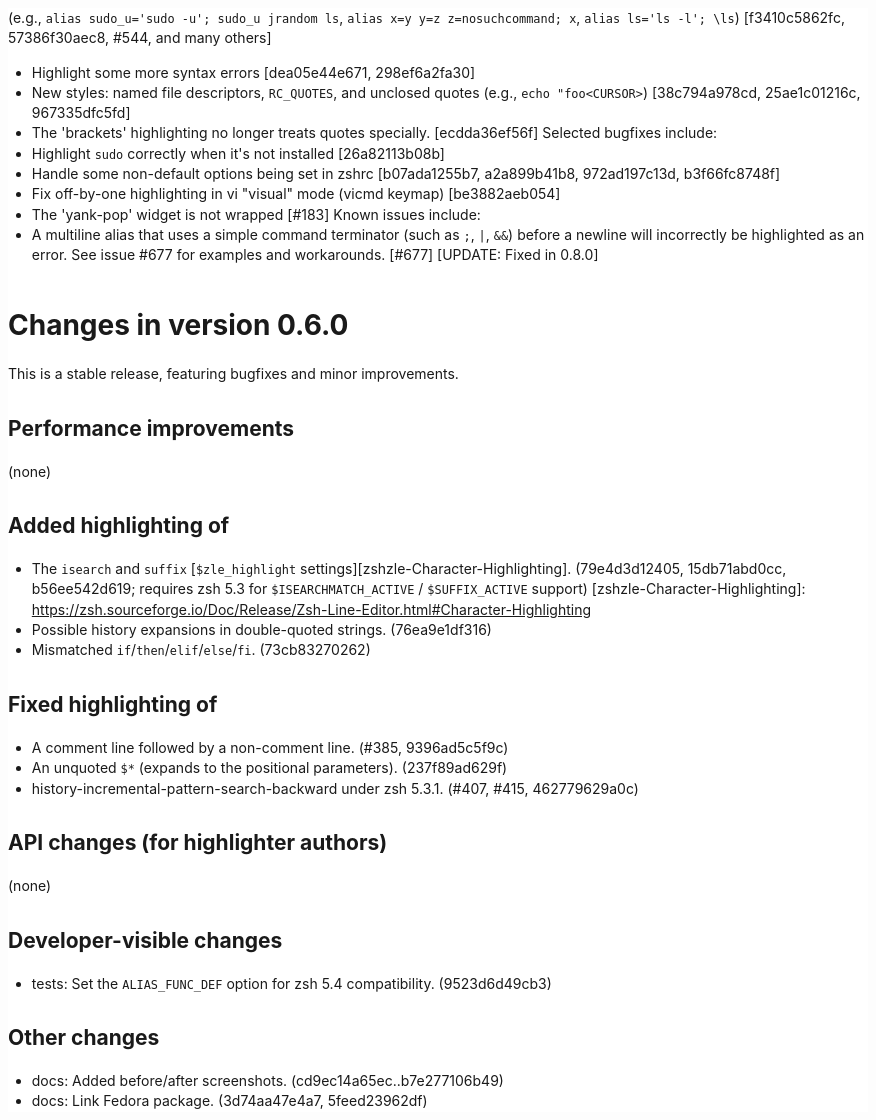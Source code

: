   (e.g.,
   `alias sudo_u='sudo -u'; sudo_u jrandom ls`,
   `alias x=y y=z z=nosuchcommand; x`,
   `alias ls='ls -l'; \ls`)
  [f3410c5862fc, 57386f30aec8, #544, and many others]
- Highlight some more syntax errors
  [dea05e44e671, 298ef6a2fa30]
- New styles: named file descriptors, `RC_QUOTES`, and unclosed quotes (e.g., `echo "foo<CURSOR>`)
  [38c794a978cd, 25ae1c01216c, 967335dfc5fd]
- The 'brackets' highlighting no longer treats quotes specially.
  [ecdda36ef56f]
Selected bugfixes include:
- Highlight `sudo` correctly when it's not installed
  [26a82113b08b]
- Handle some non-default options being set in zshrc
  [b07ada1255b7, a2a899b41b8, 972ad197c13d, b3f66fc8748f]
- Fix off-by-one highlighting in vi "visual" mode (vicmd keymap)
  [be3882aeb054]
- The 'yank-pop' widget is not wrapped
  [#183]
Known issues include:
- A multiline alias that uses a simple command terminator (such as `;`, `|`, `&&`)
  before a newline will incorrectly be highlighted as an error.  See issue #677
  for examples and workarounds.
  [#677]
  [UPDATE: Fixed in 0.8.0]
# Changes in version 0.6.0
This is a stable release, featuring bugfixes and minor improvements.
## Performance improvements
(none)
## Added highlighting of
- The `isearch` and `suffix` [`$zle_highlight` settings][zshzle-Character-Highlighting].
  (79e4d3d12405, 15db71abd0cc, b56ee542d619; requires zsh 5.3 for `$ISEARCHMATCH_ACTIVE` / `$SUFFIX_ACTIVE` support)
[zshzle-Character-Highlighting]: https://zsh.sourceforge.io/Doc/Release/Zsh-Line-Editor.html#Character-Highlighting
- Possible history expansions in double-quoted strings.
  (76ea9e1df316)
- Mismatched `if`/`then`/`elif`/`else`/`fi`.
  (73cb83270262)
## Fixed highlighting of
- A comment line followed by a non-comment line.
  (#385, 9396ad5c5f9c)
- An unquoted `$*` (expands to the positional parameters).
  (237f89ad629f)
- history-incremental-pattern-search-backward under zsh 5.3.1.
  (#407, #415, 462779629a0c)
## API changes (for highlighter authors)
(none)
## Developer-visible changes
- tests: Set the `ALIAS_FUNC_DEF` option for zsh 5.4 compatibility.
  (9523d6d49cb3)
## Other changes
- docs: Added before/after screenshots.
  (cd9ec14a65ec..b7e277106b49)
- docs: Link Fedora package.
  (3d74aa47e4a7, 5feed23962df)

[zshcompsys-Standard-Styles-format]: https://zsh.sourceforge.io/Doc/Release/Completion-System.html#index-format_002c-completion-style